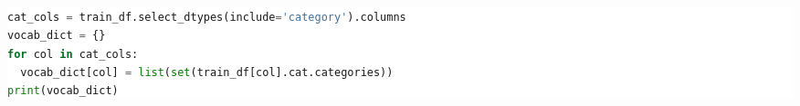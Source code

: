 
```python
cat_cols = train_df.select_dtypes(include='category').columns
vocab_dict = {}
for col in cat_cols:
  vocab_dict[col] = list(set(train_df[col].cat.categories))
print(vocab_dict)
```
